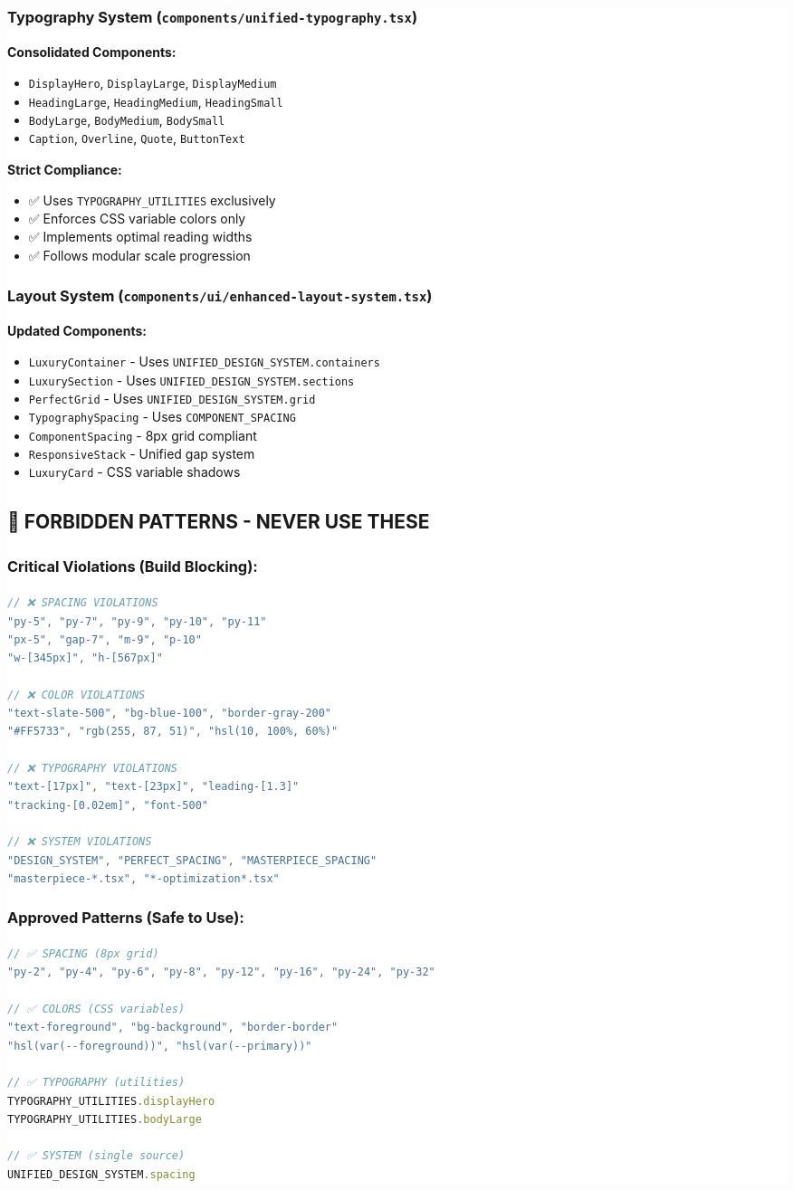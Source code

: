 ### Typography System (`components/unified-typography.tsx`)

**Consolidated Components:**
- `DisplayHero`, `DisplayLarge`, `DisplayMedium`
- `HeadingLarge`, `HeadingMedium`, `HeadingSmall`
- `BodyLarge`, `BodyMedium`, `BodySmall`
- `Caption`, `Overline`, `Quote`, `ButtonText`

**Strict Compliance:**
- ✅ Uses `TYPOGRAPHY_UTILITIES` exclusively
- ✅ Enforces CSS variable colors only
- ✅ Implements optimal reading widths
- ✅ Follows modular scale progression

### Layout System (`components/ui/enhanced-layout-system.tsx`)

**Updated Components:**
- `LuxuryContainer` - Uses `UNIFIED_DESIGN_SYSTEM.containers`
- `LuxurySection` - Uses `UNIFIED_DESIGN_SYSTEM.sections`
- `PerfectGrid` - Uses `UNIFIED_DESIGN_SYSTEM.grid`
- `TypographySpacing` - Uses `COMPONENT_SPACING`
- `ComponentSpacing` - 8px grid compliant
- `ResponsiveStack` - Unified gap system
- `LuxuryCard` - CSS variable shadows

## 🚫 FORBIDDEN PATTERNS - NEVER USE THESE

### Critical Violations (Build Blocking):
```typescript
// ❌ SPACING VIOLATIONS
"py-5", "py-7", "py-9", "py-10", "py-11"
"px-5", "gap-7", "m-9", "p-10"
"w-[345px]", "h-[567px]"

// ❌ COLOR VIOLATIONS  
"text-slate-500", "bg-blue-100", "border-gray-200"
"#FF5733", "rgb(255, 87, 51)", "hsl(10, 100%, 60%)"

// ❌ TYPOGRAPHY VIOLATIONS
"text-[17px]", "text-[23px]", "leading-[1.3]"
"tracking-[0.02em]", "font-500"

// ❌ SYSTEM VIOLATIONS
"DESIGN_SYSTEM", "PERFECT_SPACING", "MASTERPIECE_SPACING"
"masterpiece-*.tsx", "*-optimization*.tsx"
```

### Approved Patterns (Safe to Use):
```typescript
// ✅ SPACING (8px grid)
"py-2", "py-4", "py-6", "py-8", "py-12", "py-16", "py-24", "py-32"

// ✅ COLORS (CSS variables)
"text-foreground", "bg-background", "border-border"
"hsl(var(--foreground))", "hsl(var(--primary))"

// ✅ TYPOGRAPHY (utilities)
TYPOGRAPHY_UTILITIES.displayHero
TYPOGRAPHY_UTILITIES.bodyLarge

// ✅ SYSTEM (single source)
UNIFIED_DESIGN_SYSTEM.spacing
```